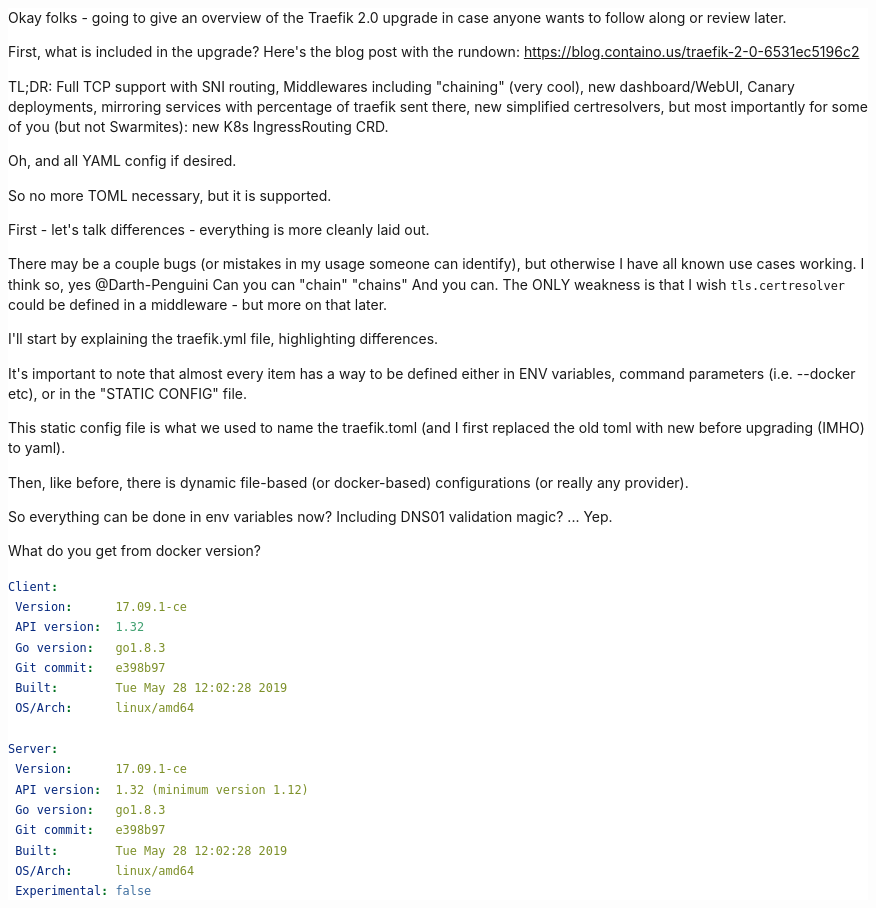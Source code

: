 Okay folks - going to give an overview of the Traefik 2.0 upgrade in case anyone wants to follow along or review later.

First, what is included in the upgrade? Here's the blog post with the rundown: https://blog.containo.us/traefik-2-0-6531ec5196c2

TL;DR: Full TCP support with SNI routing, Middlewares  including "chaining" (very cool), new dashboard/WebUI, Canary deployments, mirroring services with percentage of traefik sent there, new simplified certresolvers, but most importantly for some of you (but not Swarmites): new K8s IngressRouting CRD.

Oh, and all YAML config if desired.

So no more TOML necessary, but it is supported.

First - let's talk differences - everything is more cleanly laid out. 

There may be a couple bugs (or mistakes in my usage someone can identify), but otherwise I have all known use cases working.
I think so, yes @Darth-Penguini
Can you can "chain" "chains"
And you can.
The ONLY weakness is that I wish `tls.certresolver` could be defined in a middleware - but more on that later.

I'll start by explaining the traefik.yml file, highlighting differences.

It's important to note that almost every item has a way to be defined either in ENV variables, command parameters (i.e. --docker etc), or in the "STATIC CONFIG" file.

This static config file is what we used to name the traefik.toml (and I first replaced the old toml with new before upgrading (IMHO) to yaml).

Then, like before, there is dynamic file-based (or docker-based) configurations (or really any provider).

So everything can be done in env variables now? Including DNS01 validation magic? ... Yep.

What do you get from docker version?
```yaml
Client:
 Version:      17.09.1-ce
 API version:  1.32
 Go version:   go1.8.3
 Git commit:   e398b97
 Built:        Tue May 28 12:02:28 2019
 OS/Arch:      linux/amd64

Server:
 Version:      17.09.1-ce
 API version:  1.32 (minimum version 1.12)
 Go version:   go1.8.3
 Git commit:   e398b97
 Built:        Tue May 28 12:02:28 2019
 OS/Arch:      linux/amd64
 Experimental: false
```
